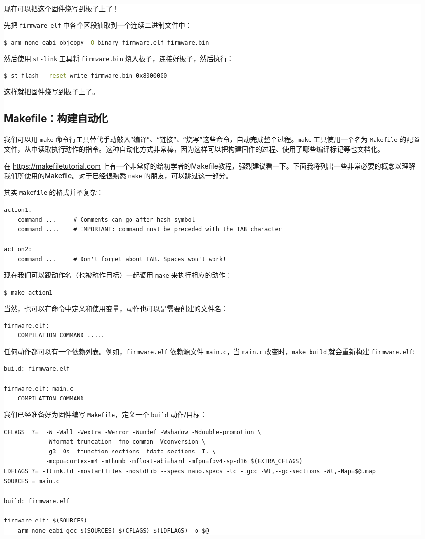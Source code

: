 现在可以把这个固件烧写到板子上了！

先把 `firmware.elf` 中各个区段抽取到一个连续二进制文件中：

```sh
$ arm-none-eabi-objcopy -O binary firmware.elf firmware.bin
```

然后使用 `st-link` 工具将 `firmware.bin` 烧入板子，连接好板子，然后执行：

```sh
$ st-flash --reset write firmware.bin 0x8000000
```

这样就把固件烧写到板子上了。

## Makefile：构建自动化

我们可以用 `make` 命令行工具替代手动敲入“编译”、“链接”、“烧写”这些命令，自动完成整个过程。`make` 工具使用一个名为 `Makefile` 的配置文件，从中读取执行动作的指令。这种自动化方式非常棒，因为这样可以把构建固件的过程、使用了哪些编译标记等也文档化。

在 https://makefiletutorial.com 上有一个非常好的给初学者的Makefile教程，强烈建议看一下。下面我将列出一些非常必要的概念以理解我们所使用的Makefile。对于已经很熟悉 `make` 的朋友，可以跳过这一部分。

其实 `Makefile` 的格式并不复杂：

```make
action1:
	command ...     # Comments can go after hash symbol
	command ....    # IMPORTANT: command must be preceded with the TAB character

action2:
	command ...     # Don't forget about TAB. Spaces won't work!
```

现在我们可以跟动作名（也被称作目标）一起调用 `make` 来执行相应的动作：

```sh
$ make action1
```

当然，也可以在命令中定义和使用变量，动作也可以是需要创建的文件名：

```make
firmware.elf:
	COMPILATION COMMAND .....
```

任何动作都可以有一个依赖列表。例如，`firmware.elf` 依赖源文件 `main.c`，当 `main.c` 改变时，`make build` 就会重新构建 `firmware.elf`:

```
build: firmware.elf

firmware.elf: main.c
	COMPILATION COMMAND
```

我们已经准备好为固件编写 `Makefile`，定义一个 `build` 动作/目标：

```make
CFLAGS  ?=  -W -Wall -Wextra -Werror -Wundef -Wshadow -Wdouble-promotion \
            -Wformat-truncation -fno-common -Wconversion \
            -g3 -Os -ffunction-sections -fdata-sections -I. \
            -mcpu=cortex-m4 -mthumb -mfloat-abi=hard -mfpu=fpv4-sp-d16 $(EXTRA_CFLAGS)
LDFLAGS ?= -Tlink.ld -nostartfiles -nostdlib --specs nano.specs -lc -lgcc -Wl,--gc-sections -Wl,-Map=$@.map
SOURCES = main.c 

build: firmware.elf

firmware.elf: $(SOURCES)
	arm-none-eabi-gcc $(SOURCES) $(CFLAGS) $(LDFLAGS) -o $@
```
